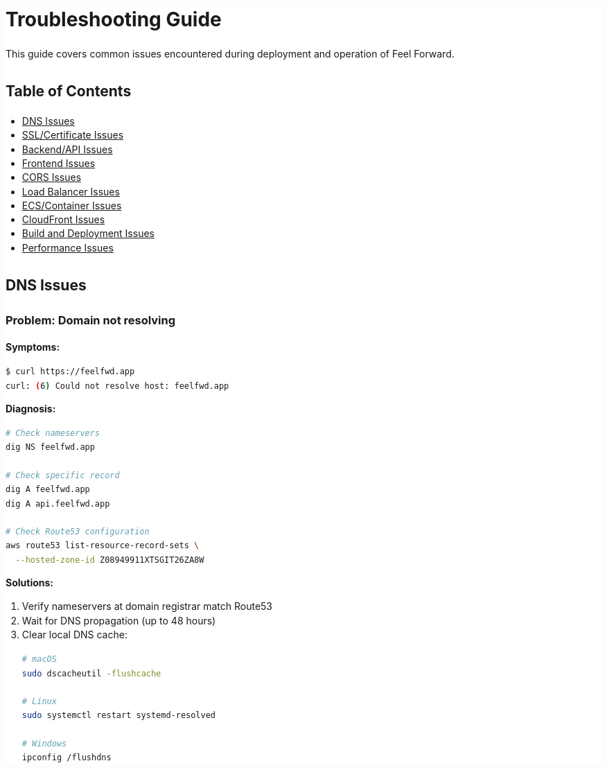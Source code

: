 # Troubleshooting Guide

This guide covers common issues encountered during deployment and operation of Feel Forward.

## Table of Contents

- [DNS Issues](#dns-issues)
- [SSL/Certificate Issues](#ssl-issues)
- [Backend/API Issues](#backend-api-issues)
- [Frontend Issues](#frontend-issues)
- [CORS Issues](#cors-issues)
- [Load Balancer Issues](#load-balancer-issues)
- [ECS/Container Issues](#ecs-container-issues)
- [CloudFront Issues](#cloudfront-issues)
- [Build and Deployment Issues](#build-and-deployment-issues)
- [Performance Issues](#performance-issues)

## DNS Issues

### Problem: Domain not resolving

**Symptoms:**
```bash
$ curl https://feelfwd.app
curl: (6) Could not resolve host: feelfwd.app
```

**Diagnosis:**
```bash
# Check nameservers
dig NS feelfwd.app

# Check specific record
dig A feelfwd.app
dig A api.feelfwd.app

# Check Route53 configuration
aws route53 list-resource-record-sets \
  --hosted-zone-id Z08949911XTSGIT26ZA8W
```

**Solutions:**
1. Verify nameservers at domain registrar match Route53
2. Wait for DNS propagation (up to 48 hours)
3. Clear local DNS cache:
   ```bash
   # macOS
   sudo dscacheutil -flushcache
   
   # Linux
   sudo systemctl restart systemd-resolved
   
   # Windows
   ipconfig /flushdns
   ```
